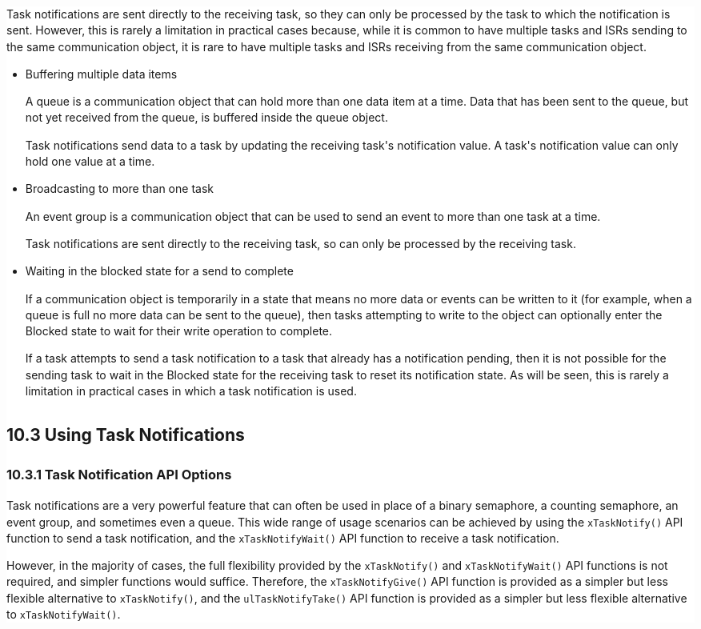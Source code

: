   Task notifications are sent directly to the receiving task, so they can
  only be processed by the task to which the notification is sent.
  However, this is rarely a limitation in practical cases because, while
  it is common to have multiple tasks and ISRs sending to the same
  communication object, it is rare to have multiple tasks and ISRs
  receiving from the same communication object.

- Buffering multiple data items

  A queue is a communication object that can hold more than one data
  item at a time. Data that has been sent to the queue, but not yet
  received from the queue, is buffered inside the queue object.

  Task notifications send data to a task by updating the receiving
  task's notification value. A task's notification value can only hold
  one value at a time.

- Broadcasting to more than one task

  An event group is a communication object that can be used to send an
  event to more than one task at a time.

  Task notifications are sent directly to the receiving task, so can
  only be processed by the receiving task.

- Waiting in the blocked state for a send to complete

  If a communication object is temporarily in a state that means no more
  data or events can be written to it (for example, when a queue is full
  no more data can be sent to the queue), then tasks attempting to write
  to the object can optionally enter the Blocked state to wait for their
  write operation to complete.

  If a task attempts to send a task notification to a task that already
  has a notification pending, then it is not possible for the sending
  task to wait in the Blocked state for the receiving task to reset its
  notification state. As will be seen, this is rarely a limitation in
  practical cases in which a task notification is used.

## 10.3 Using Task Notifications

### 10.3.1 Task Notification API Options

Task notifications are a very powerful feature that can often be used in
place of a binary semaphore, a counting semaphore, an event group, and
sometimes even a queue. This wide range of usage scenarios can be
achieved by using the `xTaskNotify()` API function to send a task
notification, and the `xTaskNotifyWait()` API function to receive a task
notification.

However, in the majority of cases, the full flexibility provided by the
`xTaskNotify()` and `xTaskNotifyWait()` API functions is not required, and
simpler functions would suffice. Therefore, the `xTaskNotifyGive()` API
function is provided as a simpler but less flexible alternative to
`xTaskNotify()`, and the `ulTaskNotifyTake()` API function is provided as a
simpler but less flexible alternative to `xTaskNotifyWait()`.
